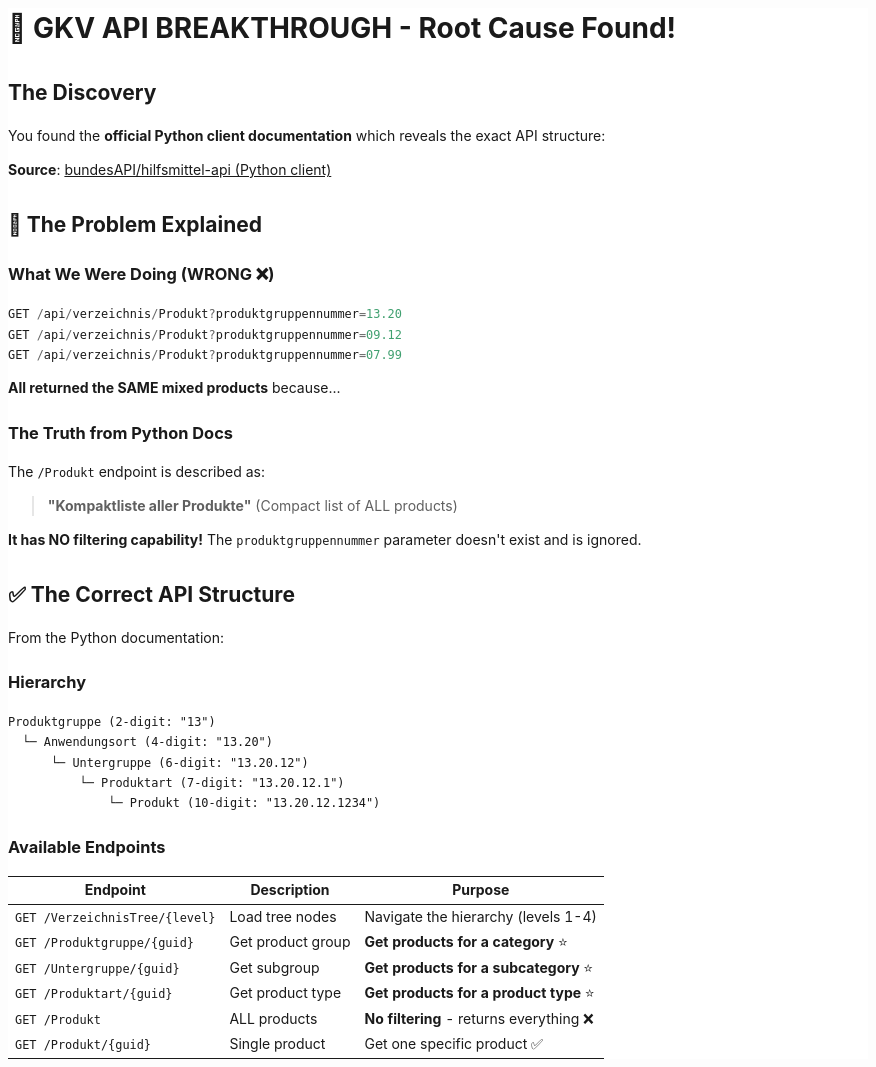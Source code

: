 # 🎉 GKV API BREAKTHROUGH - Root Cause Found!

## The Discovery

You found the **official Python client documentation** which reveals the exact API structure:

**Source**: [bundesAPI/hilfsmittel-api (Python client)](https://github.com/bundesAPI/hilfsmittel-api/tree/main/python-client)

## 🔴 The Problem Explained

### What We Were Doing (WRONG ❌)
```javascript
GET /api/verzeichnis/Produkt?produktgruppennummer=13.20
GET /api/verzeichnis/Produkt?produktgruppennummer=09.12
GET /api/verzeichnis/Produkt?produktgruppennummer=07.99
```

**All returned the SAME mixed products** because...

### The Truth from Python Docs
The `/Produkt` endpoint is described as:
> **"Kompaktliste aller Produkte"** (Compact list of ALL products)

**It has NO filtering capability!** The `produktgruppennummer` parameter doesn't exist and is ignored.

## ✅ The Correct API Structure

From the Python documentation:

### Hierarchy
```
Produktgruppe (2-digit: "13")
  └─ Anwendungsort (4-digit: "13.20")
      └─ Untergruppe (6-digit: "13.20.12")
          └─ Produktart (7-digit: "13.20.12.1")
              └─ Produkt (10-digit: "13.20.12.1234")
```

### Available Endpoints

| Endpoint | Description | Purpose |
|----------|-------------|---------|
| `GET /VerzeichnisTree/{level}` | Load tree nodes | Navigate the hierarchy (levels 1-4) |
| `GET /Produktgruppe/{guid}` | Get product group | **Get products for a category** ⭐ |
| `GET /Untergruppe/{guid}` | Get subgroup | **Get products for a subcategory** ⭐ |
| `GET /Produktart/{guid}` | Get product type | **Get products for a product type** ⭐ |
| `GET /Produkt` | ALL products | **No filtering** - returns everything ❌ |
| `GET /Produkt/{guid}` | Single product | Get one specific product ✅ |

